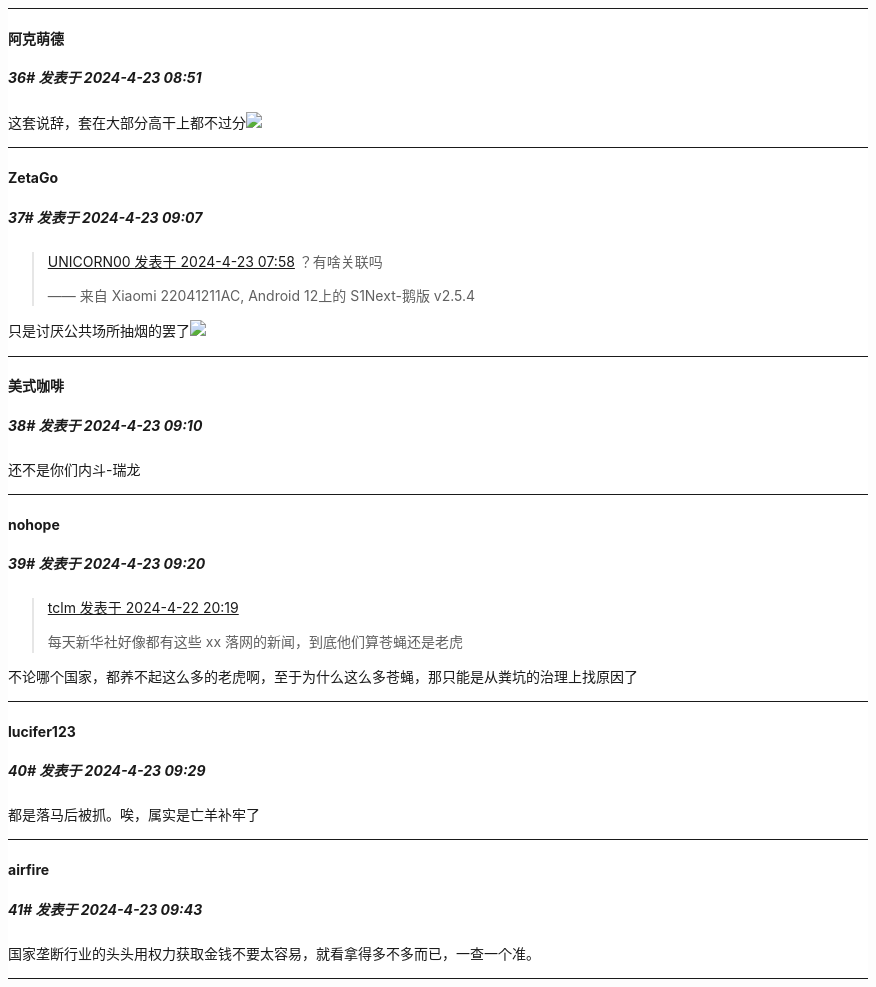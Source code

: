 *****

####  阿克萌德  
##### 36#       发表于 2024-4-23 08:51

这套说辞，套在大部分高干上都不过分<img src="https://static.saraba1st.com/image/smiley/face2017/067.png" referrerpolicy="no-referrer">

*****

####  ZetaGo  
##### 37#       发表于 2024-4-23 09:07

<blockquote><a href="httphttps://bbs.saraba1st.com/2b/forum.php?mod=redirect&amp;goto=findpost&amp;pid=64685300&amp;ptid=2180967" target="_blank">UNICORN00 发表于 2024-4-23 07:58</a>
？有啥关联吗

—— 来自 Xiaomi 22041211AC, Android 12上的 S1Next-鹅版 v2.5.4</blockquote>
只是讨厌公共场所抽烟的罢了<img src="https://static.saraba1st.com/image/smiley/face2017/037.png" referrerpolicy="no-referrer">

*****

####  美式咖啡  
##### 38#       发表于 2024-4-23 09:10

还不是你们内斗-瑞龙

*****

####  nohope  
##### 39#       发表于 2024-4-23 09:20

<blockquote><a href="httphttps://bbs.saraba1st.com/2b/forum.php?mod=redirect&amp;goto=findpost&amp;pid=64681873&amp;ptid=2180967" target="_blank">tclm 发表于 2024-4-22 20:19</a>

每天新华社好像都有这些 xx 落网的新闻，到底他们算苍蝇还是老虎</blockquote>
不论哪个国家，都养不起这么多的老虎啊，至于为什么这么多苍蝇，那只能是从粪坑的治理上找原因了

*****

####  lucifer123  
##### 40#       发表于 2024-4-23 09:29

都是落马后被抓。唉，属实是亡羊补牢了


*****

####  airfire  
##### 41#       发表于 2024-4-23 09:43

国家垄断行业的头头用权力获取金钱不要太容易，就看拿得多不多而已，一查一个准。


*****

